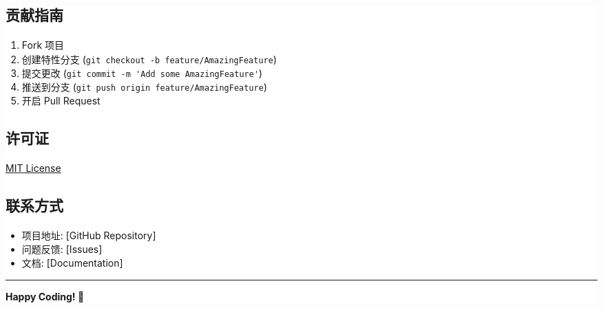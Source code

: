 ## 贡献指南

1. Fork 项目
2. 创建特性分支 (`git checkout -b feature/AmazingFeature`)
3. 提交更改 (`git commit -m 'Add some AmazingFeature'`)
4. 推送到分支 (`git push origin feature/AmazingFeature`)
5. 开启 Pull Request

## 许可证

[MIT License](LICENSE)

## 联系方式

- 项目地址: [GitHub Repository]
- 问题反馈: [Issues]
- 文档: [Documentation]

---

**Happy Coding! 🚀**


